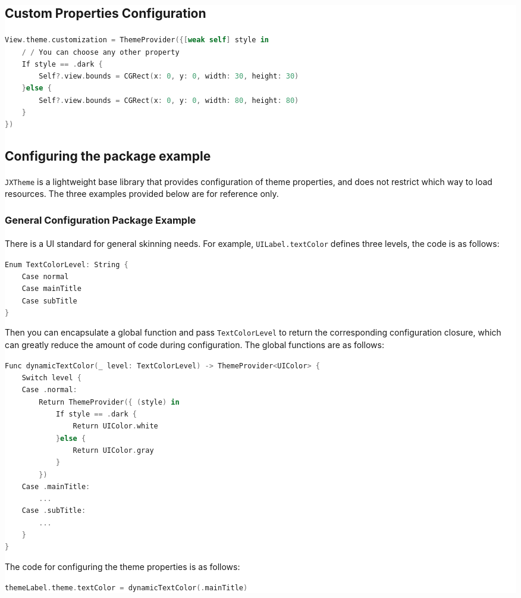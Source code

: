 ## Custom Properties Configuration
```Swift
View.theme.customization = ThemeProvider({[weak self] style in
    / / You can choose any other property
    If style == .dark {
        Self?.view.bounds = CGRect(x: 0, y: 0, width: 30, height: 30)
    }else {
        Self?.view.bounds = CGRect(x: 0, y: 0, width: 80, height: 80)
    }
})
```

## Configuring the package example
`JXTheme` is a lightweight base library that provides configuration of theme properties, and does not restrict which way to load resources. The three examples provided below are for reference only.

### General Configuration Package Example

There is a UI standard for general skinning needs. For example, `UILabel.textColor` defines three levels, the code is as follows:
```Swift
Enum TextColorLevel: String {
    Case normal
    Case mainTitle
    Case subTitle
}
```
Then you can encapsulate a global function and pass `TextColorLevel` to return the corresponding configuration closure, which can greatly reduce the amount of code during configuration. The global functions are as follows:
```Swift
Func dynamicTextColor(_ level: TextColorLevel) -> ThemeProvider<UIColor> {
    Switch level {
    Case .normal:
        Return ThemeProvider({ (style) in
            If style == .dark {
                Return UIColor.white
            }else {
                Return UIColor.gray
            }
        })
    Case .mainTitle:
        ...
    Case .subTitle:
        ...
    }
}
```
The code for configuring the theme properties is as follows:
```Swift
themeLabel.theme.textColor = dynamicTextColor(.mainTitle)
```
